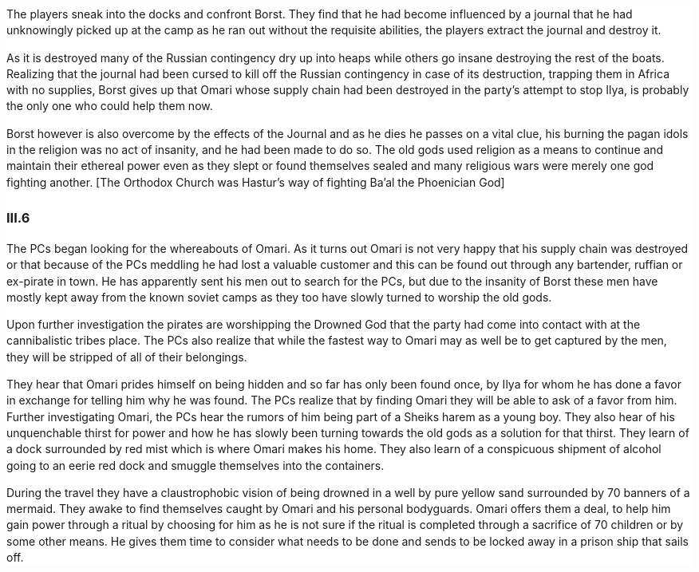 The players sneak into the docks and confront Borst.
They find that he had become influenced by a journal that he had unknowingly picked up at the camp as he ran out without the requisite abilities, the players extract the journal and destroy it.

As it is destroyed many of the Russian contingency dry up into heaps while others go insane destroying the rest of the boats.
Realizing that the journal had been cursed to kill off the Russian contingency in case of its destruction, trapping them in Africa with no supplies, Borst gives up that Omari whose supply chain had been destroyed in the party’s attempt to stop Ilya, is probably the only one who could help them now.

Borst however is also overcome by the effects of the Journal and as he dies he passes on a vital clue, his burning the pagan idols in the religion was no act of insanity, and he had been made to do so.
The old gods used religion as a means to continue and maintain their ethereal power even as they slept or found themselves sealed and many religious wars were merely one god fighting another.
[The Orthodox Church was Hastur’s way of fighting Ba’al the Phoenician God]




### III.6 ###
The PCs began looking for the whereabouts of Omari.
As it turns out Omari is not very happy that his supply chain was destroyed or that because of the PCs meddling he had lost a valuable customer and this can be found out through any bartender, ruffian or ex-pirate in town.
He has apparently sent his men out to search for the PCs, but due to the insanity of Borst these men have mostly kept away from the known soviet camps as they too have slowly turned to worship the old gods.

Upon further investigation the pirates are worshipping the Drowned God that the party had come into contact with at the cannibalistic tribes place.
The PCs also realize that while the fastest way to Omari may as well be to get captured by the men, they will be stripped of all of their belongings.

They hear that Omari prides himself on being hidden and so far has only been found once, by Ilya for whom he has done a favor in exchange for telling him why he was found.
The PCs realize that by finding Omari they will be able to ask of a favor from him.
Further investigating Omari, the PCs hear the rumors of him being part of a Sheiks harem as a young boy.
They also hear of his unquenchable thirst for power and how he has slowly been turning towards the old gods as a solution for that thirst.
They learn of a dock surrounded by red mist which is where Omari makes his home.
They also learn of a conspicuous shipment of alcohol going to an eerie red dock and smuggle themselves into the containers.

During the travel they have a claustrophobic vision of being drowned in a well by pure yellow sand surrounded by 70 banners of a mermaid.
They awake to find themselves caught by Omari and his personal bodyguards.
Omari offers them a deal, to help him gain power through a ritual by choosing for him as he is not sure if the ritual is completed through a sacrifice of 70 children or by some other means.
He gives them time to consider what needs to be done and sends to be locked away in a prison ship that sails off.



